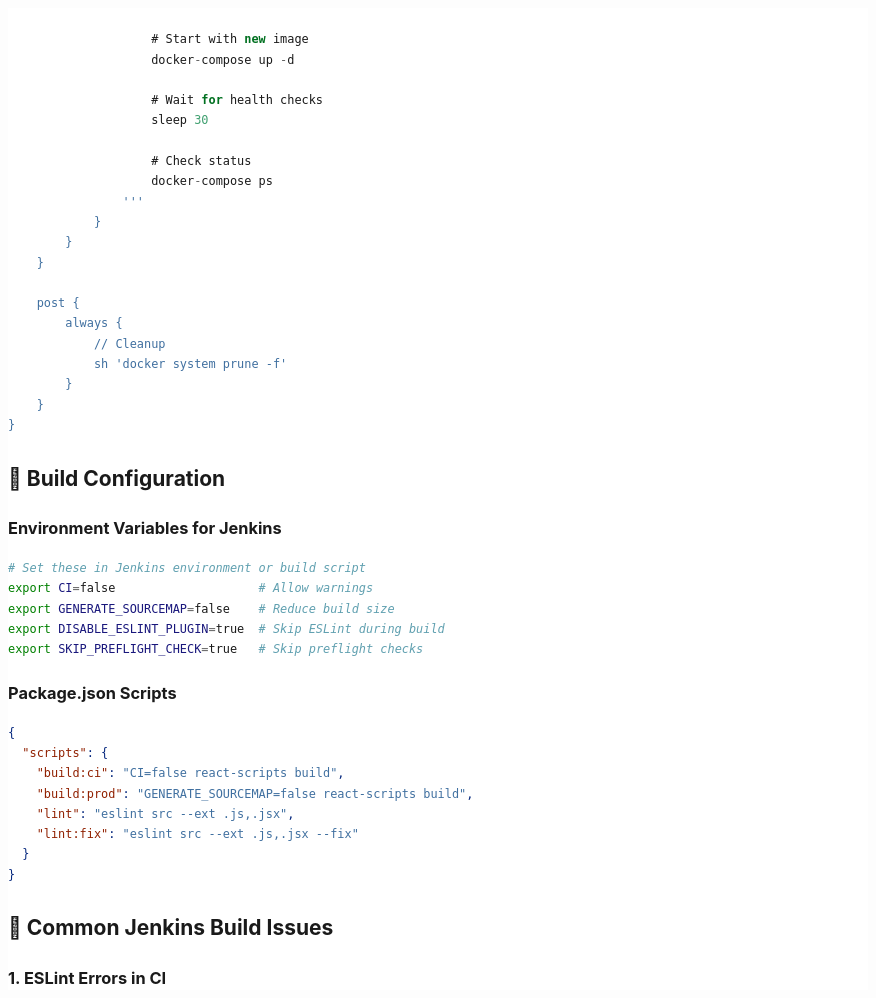 ```groovy
                    
                    # Start with new image
                    docker-compose up -d
                    
                    # Wait for health checks
                    sleep 30
                    
                    # Check status
                    docker-compose ps
                '''
            }
        }
    }
    
    post {
        always {
            // Cleanup
            sh 'docker system prune -f'
        }
    }
}
```

## 🔧 Build Configuration

### Environment Variables for Jenkins
```bash
# Set these in Jenkins environment or build script
export CI=false                    # Allow warnings
export GENERATE_SOURCEMAP=false    # Reduce build size
export DISABLE_ESLINT_PLUGIN=true  # Skip ESLint during build
export SKIP_PREFLIGHT_CHECK=true   # Skip preflight checks
```

### Package.json Scripts
```json
{
  "scripts": {
    "build:ci": "CI=false react-scripts build",
    "build:prod": "GENERATE_SOURCEMAP=false react-scripts build",
    "lint": "eslint src --ext .js,.jsx",
    "lint:fix": "eslint src --ext .js,.jsx --fix"
  }
}
```

## 🚨 Common Jenkins Build Issues

### 1. ESLint Errors in CI
